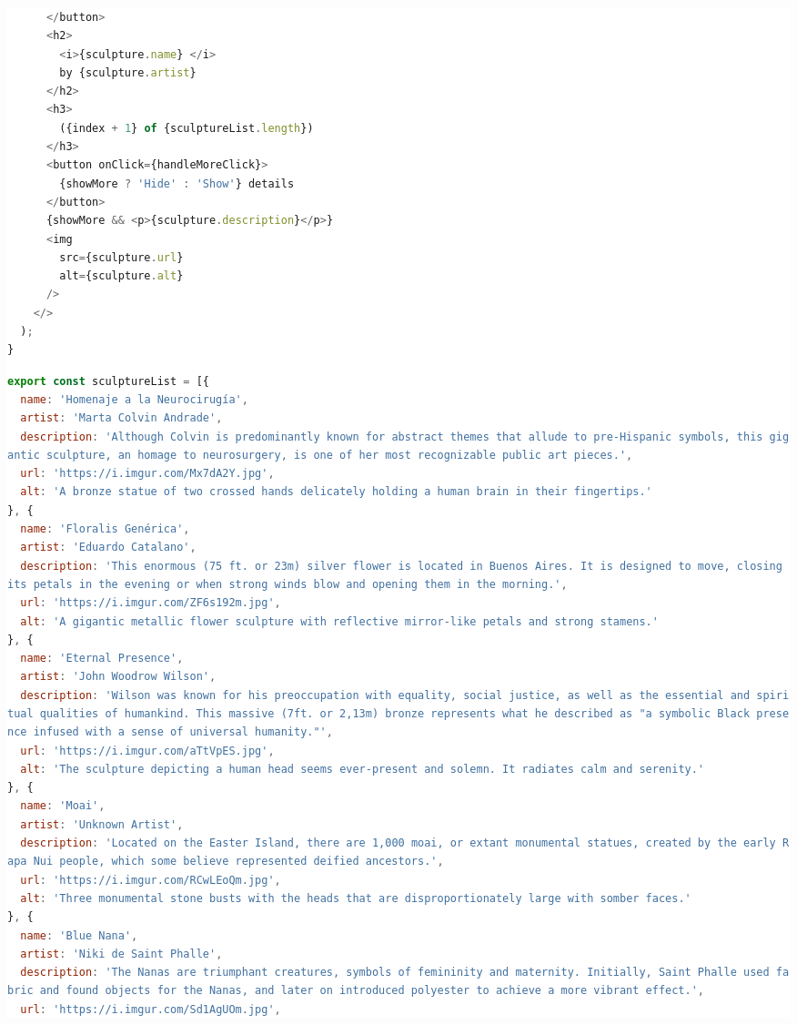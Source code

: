 ```js
      </button>
      <h2>
        <i>{sculpture.name} </i>
        by {sculpture.artist}
      </h2>
      <h3>
        ({index + 1} of {sculptureList.length})
      </h3>
      <button onClick={handleMoreClick}>
        {showMore ? 'Hide' : 'Show'} details
      </button>
      {showMore && <p>{sculpture.description}</p>}
      <img
        src={sculpture.url}
        alt={sculpture.alt}
      />
    </>
  );
}
```

```js src/data.js
export const sculptureList = [{
  name: 'Homenaje a la Neurocirugía',
  artist: 'Marta Colvin Andrade',
  description: 'Although Colvin is predominantly known for abstract themes that allude to pre-Hispanic symbols, this gigantic sculpture, an homage to neurosurgery, is one of her most recognizable public art pieces.',
  url: 'https://i.imgur.com/Mx7dA2Y.jpg',
  alt: 'A bronze statue of two crossed hands delicately holding a human brain in their fingertips.'
}, {
  name: 'Floralis Genérica',
  artist: 'Eduardo Catalano',
  description: 'This enormous (75 ft. or 23m) silver flower is located in Buenos Aires. It is designed to move, closing its petals in the evening or when strong winds blow and opening them in the morning.',
  url: 'https://i.imgur.com/ZF6s192m.jpg',
  alt: 'A gigantic metallic flower sculpture with reflective mirror-like petals and strong stamens.'
}, {
  name: 'Eternal Presence',
  artist: 'John Woodrow Wilson',
  description: 'Wilson was known for his preoccupation with equality, social justice, as well as the essential and spiritual qualities of humankind. This massive (7ft. or 2,13m) bronze represents what he described as "a symbolic Black presence infused with a sense of universal humanity."',
  url: 'https://i.imgur.com/aTtVpES.jpg',
  alt: 'The sculpture depicting a human head seems ever-present and solemn. It radiates calm and serenity.'
}, {
  name: 'Moai',
  artist: 'Unknown Artist',
  description: 'Located on the Easter Island, there are 1,000 moai, or extant monumental statues, created by the early Rapa Nui people, which some believe represented deified ancestors.',
  url: 'https://i.imgur.com/RCwLEoQm.jpg',
  alt: 'Three monumental stone busts with the heads that are disproportionately large with somber faces.'
}, {
  name: 'Blue Nana',
  artist: 'Niki de Saint Phalle',
  description: 'The Nanas are triumphant creatures, symbols of femininity and maternity. Initially, Saint Phalle used fabric and found objects for the Nanas, and later on introduced polyester to achieve a more vibrant effect.',
  url: 'https://i.imgur.com/Sd1AgUOm.jpg',
```